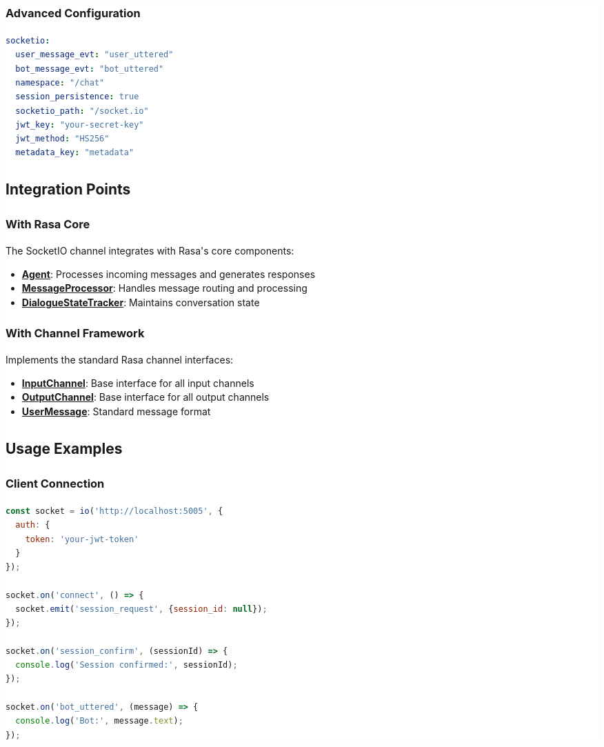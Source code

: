 ### Advanced Configuration
```yaml
socketio:
  user_message_evt: "user_uttered"
  bot_message_evt: "bot_uttered"
  namespace: "/chat"
  session_persistence: true
  socketio_path: "/socket.io"
  jwt_key: "your-secret-key"
  jwt_method: "HS256"
  metadata_key: "metadata"
```

## Integration Points

### With Rasa Core
The SocketIO channel integrates with Rasa's core components:
- **[Agent](core_dialogue.md)**: Processes incoming messages and generates responses
- **[MessageProcessor](core_dialogue.md)**: Handles message routing and processing
- **[DialogueStateTracker](shared_core.md)**: Maintains conversation state

### With Channel Framework
Implements the standard Rasa channel interfaces:
- **[InputChannel](channels.md)**: Base interface for all input channels
- **[OutputChannel](channels.md)**: Base interface for all output channels
- **[UserMessage](channels.md)**: Standard message format

## Usage Examples

### Client Connection
```javascript
const socket = io('http://localhost:5005', {
  auth: {
    token: 'your-jwt-token'
  }
});

socket.on('connect', () => {
  socket.emit('session_request', {session_id: null});
});

socket.on('session_confirm', (sessionId) => {
  console.log('Session confirmed:', sessionId);
});

socket.on('bot_uttered', (message) => {
  console.log('Bot:', message.text);
});
```
